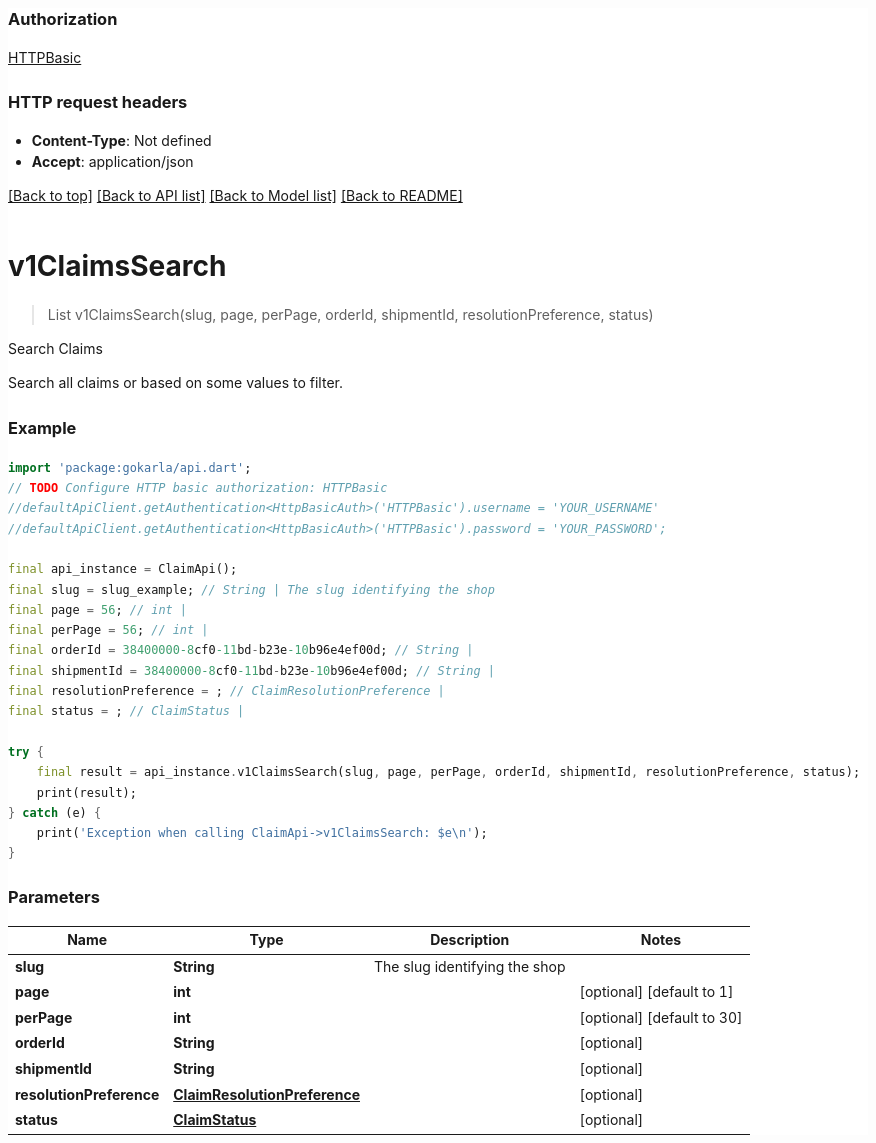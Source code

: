 ### Authorization

[HTTPBasic](../README.md#HTTPBasic)

### HTTP request headers

 - **Content-Type**: Not defined
 - **Accept**: application/json

[[Back to top]](#) [[Back to API list]](../README.md#documentation-for-api-endpoints) [[Back to Model list]](../README.md#documentation-for-models) [[Back to README]](../README.md)

# **v1ClaimsSearch**
> List<ClaimResponseDTO> v1ClaimsSearch(slug, page, perPage, orderId, shipmentId, resolutionPreference, status)

Search Claims

Search all claims or based on some values to filter.

### Example
```dart
import 'package:gokarla/api.dart';
// TODO Configure HTTP basic authorization: HTTPBasic
//defaultApiClient.getAuthentication<HttpBasicAuth>('HTTPBasic').username = 'YOUR_USERNAME'
//defaultApiClient.getAuthentication<HttpBasicAuth>('HTTPBasic').password = 'YOUR_PASSWORD';

final api_instance = ClaimApi();
final slug = slug_example; // String | The slug identifying the shop
final page = 56; // int | 
final perPage = 56; // int | 
final orderId = 38400000-8cf0-11bd-b23e-10b96e4ef00d; // String | 
final shipmentId = 38400000-8cf0-11bd-b23e-10b96e4ef00d; // String | 
final resolutionPreference = ; // ClaimResolutionPreference | 
final status = ; // ClaimStatus | 

try {
    final result = api_instance.v1ClaimsSearch(slug, page, perPage, orderId, shipmentId, resolutionPreference, status);
    print(result);
} catch (e) {
    print('Exception when calling ClaimApi->v1ClaimsSearch: $e\n');
}
```

### Parameters

Name | Type | Description  | Notes
------------- | ------------- | ------------- | -------------
 **slug** | **String**| The slug identifying the shop | 
 **page** | **int**|  | [optional] [default to 1]
 **perPage** | **int**|  | [optional] [default to 30]
 **orderId** | **String**|  | [optional] 
 **shipmentId** | **String**|  | [optional] 
 **resolutionPreference** | [**ClaimResolutionPreference**](.md)|  | [optional] 
 **status** | [**ClaimStatus**](.md)|  | [optional] 
